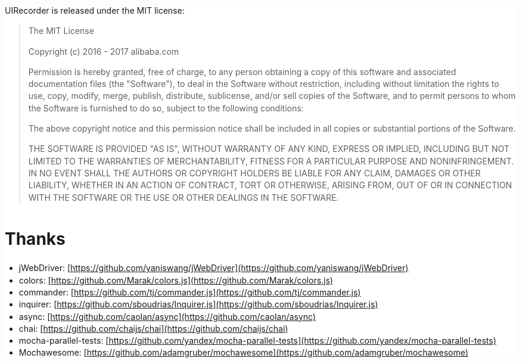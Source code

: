 UIRecorder is released under the MIT license:

> The MIT License
>
> Copyright (c) 2016 - 2017 alibaba.com
>
> Permission is hereby granted, free of charge, to any person obtaining a copy
> of this software and associated documentation files (the "Software"), to deal
> in the Software without restriction, including without limitation the rights
> to use, copy, modify, merge, publish, distribute, sublicense, and/or sell
> copies of the Software, and to permit persons to whom the Software is
> furnished to do so, subject to the following conditions:
>
> The above copyright notice and this permission notice shall be included in
> all copies or substantial portions of the Software.
>
> THE SOFTWARE IS PROVIDED "AS IS", WITHOUT WARRANTY OF ANY KIND, EXPRESS OR
> IMPLIED, INCLUDING BUT NOT LIMITED TO THE WARRANTIES OF MERCHANTABILITY,
> FITNESS FOR A PARTICULAR PURPOSE AND NONINFRINGEMENT. IN NO EVENT SHALL THE
> AUTHORS OR COPYRIGHT HOLDERS BE LIABLE FOR ANY CLAIM, DAMAGES OR OTHER
> LIABILITY, WHETHER IN AN ACTION OF CONTRACT, TORT OR OTHERWISE, ARISING FROM,
> OUT OF OR IN CONNECTION WITH THE SOFTWARE OR THE USE OR OTHER DEALINGS IN
> THE SOFTWARE.

Thanks
================

* jWebDriver: [https://github.com/yaniswang/jWebDriver](https://github.com/yaniswang/jWebDriver)
* colors: [https://github.com/Marak/colors.js](https://github.com/Marak/colors.js)
* commander: [https://github.com/tj/commander.js](https://github.com/tj/commander.js)
* inquirer: [https://github.com/sboudrias/Inquirer.js](https://github.com/sboudrias/Inquirer.js)
* async: [https://github.com/caolan/async](https://github.com/caolan/async)
* chai: [https://github.com/chaijs/chai](https://github.com/chaijs/chai)
* mocha-parallel-tests: [https://github.com/yandex/mocha-parallel-tests](https://github.com/yandex/mocha-parallel-tests)
* Mochawesome: [https://github.com/adamgruber/mochawesome](https://github.com/adamgruber/mochawesome)
